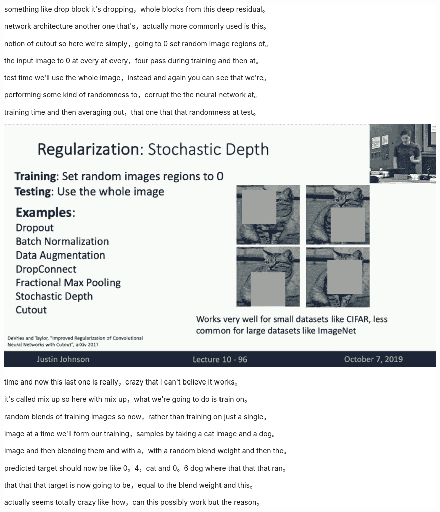 
something like drop block it's dropping，whole blocks from this deep residual。

network architecture another one that's，actually more commonly used is this。

notion of cutout so here we're simply，going to 0 set random image regions of。

the input image to 0 at every at every，four pass during training and then at。

test time we'll use the whole image，instead and again you can see that we're。

performing some kind of randomness to，corrupt the the neural network at。

training time and then averaging out，that one that that randomness at test。



![](img/8ac48397306898cc690130dab34838f1_63.png)

time and now this last one is really，crazy that I can't believe it works。

it's called mix up so here with mix up，what we're going to do is train on。

random blends of training images so now，rather than training on just a single。

image at a time we'll form our training，samples by taking a cat image and a dog。

image and then blending them and with a，with a random blend weight and then the。

predicted target should now be like 0。4，cat and 0。6 dog where that that that ran。

that that that target is now going to be，equal to the blend weight and this。

actually seems totally crazy like how，can this possibly work but the reason。
